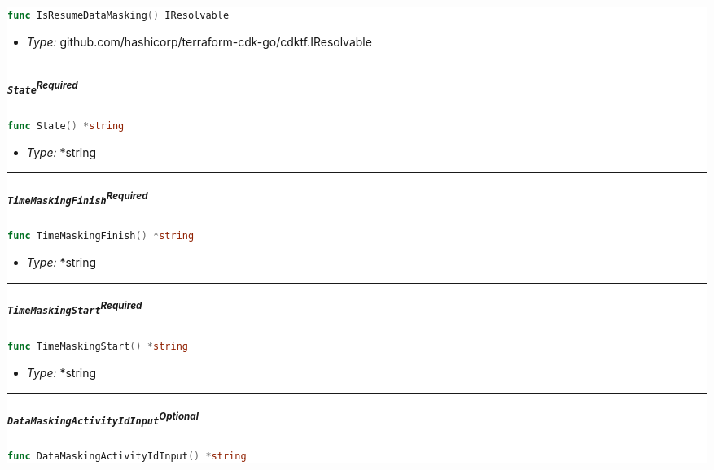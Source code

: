 ```go
func IsResumeDataMasking() IResolvable
```

- *Type:* github.com/hashicorp/terraform-cdk-go/cdktf.IResolvable

---

##### `State`<sup>Required</sup> <a name="State" id="rhizo-co-terraform-provider-oci.dataOciFusionAppsFusionEnvironmentDataMaskingActivity.DataOciFusionAppsFusionEnvironmentDataMaskingActivity.property.state"></a>

```go
func State() *string
```

- *Type:* *string

---

##### `TimeMaskingFinish`<sup>Required</sup> <a name="TimeMaskingFinish" id="rhizo-co-terraform-provider-oci.dataOciFusionAppsFusionEnvironmentDataMaskingActivity.DataOciFusionAppsFusionEnvironmentDataMaskingActivity.property.timeMaskingFinish"></a>

```go
func TimeMaskingFinish() *string
```

- *Type:* *string

---

##### `TimeMaskingStart`<sup>Required</sup> <a name="TimeMaskingStart" id="rhizo-co-terraform-provider-oci.dataOciFusionAppsFusionEnvironmentDataMaskingActivity.DataOciFusionAppsFusionEnvironmentDataMaskingActivity.property.timeMaskingStart"></a>

```go
func TimeMaskingStart() *string
```

- *Type:* *string

---

##### `DataMaskingActivityIdInput`<sup>Optional</sup> <a name="DataMaskingActivityIdInput" id="rhizo-co-terraform-provider-oci.dataOciFusionAppsFusionEnvironmentDataMaskingActivity.DataOciFusionAppsFusionEnvironmentDataMaskingActivity.property.dataMaskingActivityIdInput"></a>

```go
func DataMaskingActivityIdInput() *string
```
